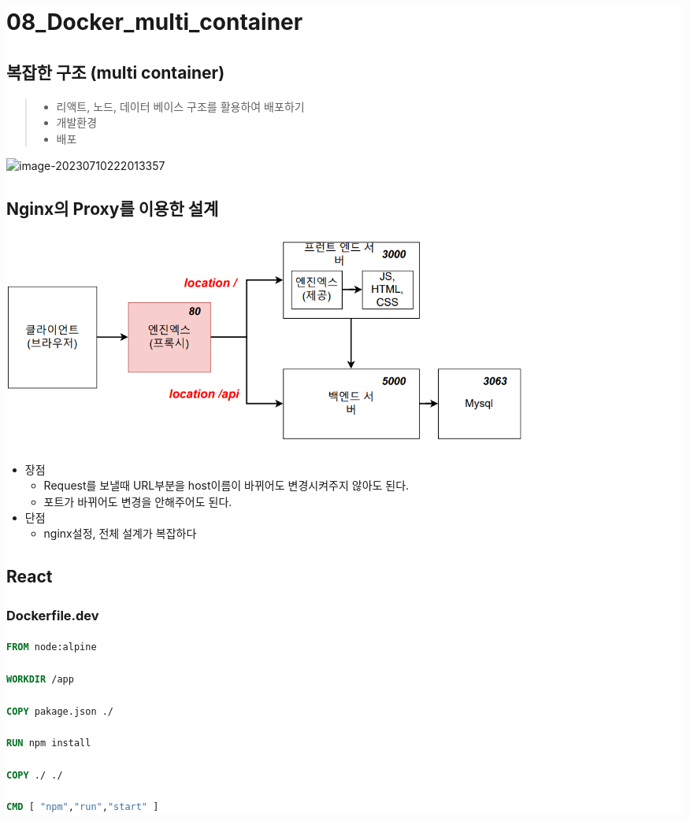 # 08_Docker_multi_container



## 복잡한 구조 (multi container)

> - 리액트, 노드, 데이터 베이스 구조를 활용하여 배포하기
> - 개발환경
> - 배포

![image-20230710222013357](C:\Users\jayho\Developer\practice\Docker\07_Docker_distribution2.assets\image-20230710222013357.png)



## Nginx의 Proxy를 이용한 설계

<img src="./08_Docker_multi_container.assets/image-20230710223328046.png" alt="image-20230710223328046" style="zoom:67%;" />

- 장점
  - Request를 보낼때 URL부분을 host이름이 바뀌어도 변경시켜주지 않아도 된다.
  - 포트가 바뀌어도 변경을 안해주어도 된다.
- 단점
  - nginx설정, 전체 설계가 복잡하다



## React

### Dockerfile.dev

```dockerfile
FROM node:alpine

WORKDIR /app

COPY pakage.json ./

RUN npm install

COPY ./ ./

CMD [ "npm","run","start" ]
```
